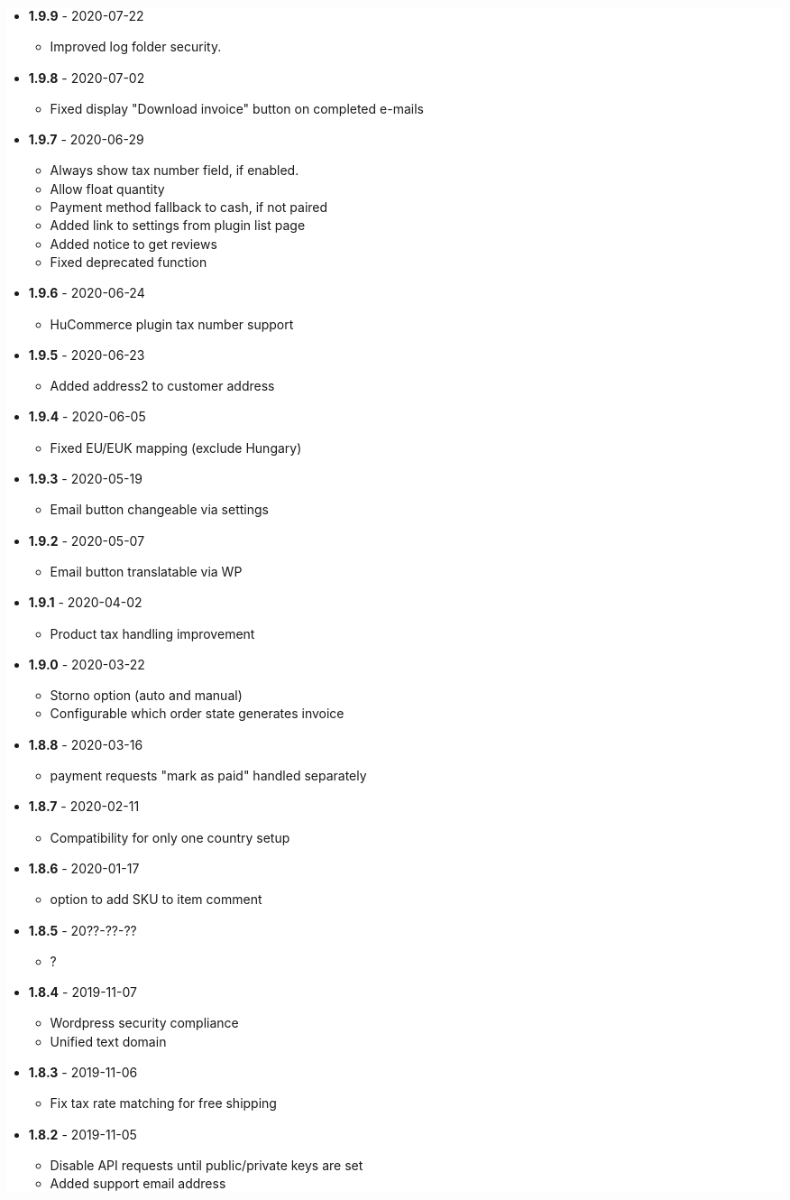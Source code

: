 - **1.9.9** - 2020-07-22
  - Improved log folder security.

- **1.9.8** - 2020-07-02
  - Fixed display "Download invoice" button on completed e-mails

- **1.9.7** - 2020-06-29
  - Always show tax number field, if enabled.
  - Allow float quantity
  - Payment method fallback to cash, if not paired
  - Added link to settings from plugin list page
  - Added notice to get reviews
  - Fixed deprecated function

- **1.9.6** - 2020-06-24
  - HuCommerce plugin tax number support 

- **1.9.5** - 2020-06-23
  - Added address2 to customer address

- **1.9.4** - 2020-06-05
  - Fixed EU/EUK mapping (exclude Hungary)

- **1.9.3** - 2020-05-19
  - Email button changeable via settings

- **1.9.2** - 2020-05-07
  - Email button translatable via WP

- **1.9.1** - 2020-04-02
  - Product tax handling improvement

- **1.9.0** - 2020-03-22
  - Storno option (auto and manual)
  - Configurable which order state generates invoice

- **1.8.8** - 2020-03-16
  - payment requests "mark as paid" handled separately

- **1.8.7** - 2020-02-11
  - Compatibility for only one country setup

- **1.8.6** - 2020-01-17
  - option to add SKU to item comment
  
- **1.8.5** - 20??-??-??
  - ?

- **1.8.4** - 2019-11-07
  - Wordpress security compliance
  - Unified text domain

- **1.8.3** - 2019-11-06
  - Fix tax rate matching for free shipping

- **1.8.2** - 2019-11-05
  - Disable API requests until public/private keys are set
  - Added support email address
